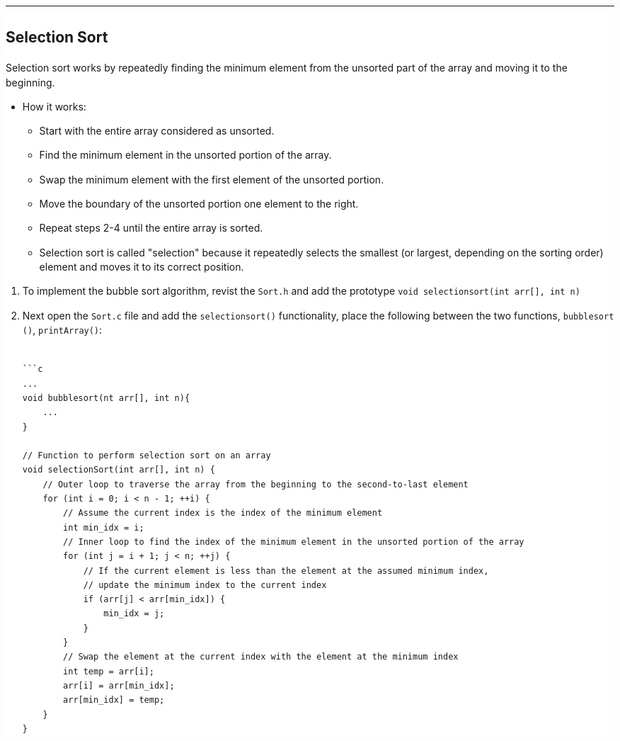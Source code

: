 ---------------------------------

## Selection Sort

Selection sort works by repeatedly finding the minimum element from the unsorted part of the array and moving it to the beginning.

- How it works:

  - Start with the entire array considered as unsorted.
  
  - Find the minimum element in the unsorted portion of the array.
  
  - Swap the minimum element with the first element of the unsorted portion.
  
  - Move the boundary of the unsorted portion one element to the right.
  
  - Repeat steps 2-4 until the entire array is sorted.
  
  - Selection sort is called "selection" because it repeatedly selects the smallest (or largest, depending on the sorting order) element and moves it to its correct position.

1. To implement the bubble sort algorithm, revist the `Sort.h` and add the prototype `void selectionsort(int arr[], int n)`

2. Next open the `Sort.c` file and add the `selectionsort()` functionality, place the following between the two functions, `bubblesort()`, `printArray()`:

    ~~~admonish code

    ```c
    ...
    void bubblesort(nt arr[], int n){
        ...
    }

    // Function to perform selection sort on an array
    void selectionSort(int arr[], int n) {
        // Outer loop to traverse the array from the beginning to the second-to-last element
        for (int i = 0; i < n - 1; ++i) {
            // Assume the current index is the index of the minimum element
            int min_idx = i;
            // Inner loop to find the index of the minimum element in the unsorted portion of the array
            for (int j = i + 1; j < n; ++j) {
                // If the current element is less than the element at the assumed minimum index,
                // update the minimum index to the current index
                if (arr[j] < arr[min_idx]) {
                    min_idx = j;
                }
            }
            // Swap the element at the current index with the element at the minimum index
            int temp = arr[i];
            arr[i] = arr[min_idx];
            arr[min_idx] = temp;
        }
    }
